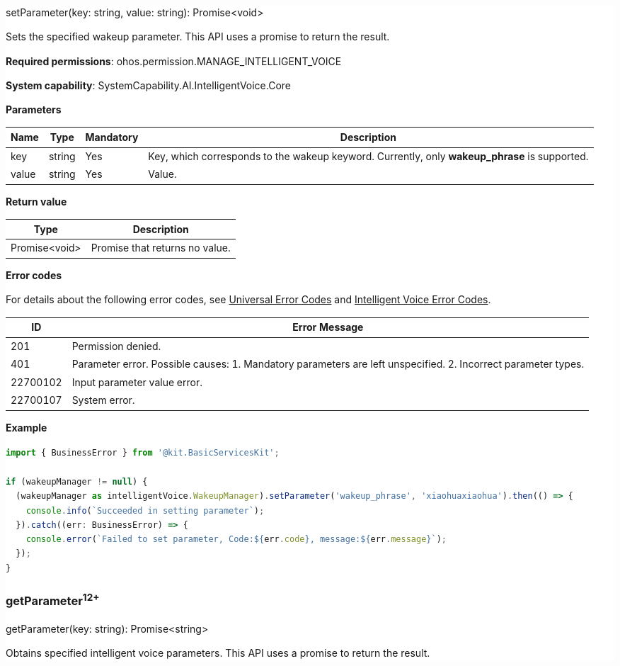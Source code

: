 setParameter(key: string, value: string): Promise\<void\>

Sets the specified wakeup parameter. This API uses a promise to return the result.

**Required permissions**: ohos.permission.MANAGE_INTELLIGENT_VOICE

**System capability**: SystemCapability.AI.IntelligentVoice.Core

**Parameters**

| Name    | Type                             | Mandatory| Description                                         |
| -------- | -------------------------------- | --- | ------------------------------------------- |
| key     | string                           | Yes  | Key, which corresponds to the wakeup keyword. Currently, only **wakeup_phrase** is supported.|
| value     | string                           | Yes  | Value.|

**Return value**

| Type                                            | Description                          |
| ----------------------------------------------- | ---------------------------- |
|  Promise&lt;void&gt;            | Promise that returns no value.                  |

**Error codes**

For details about the following error codes, see [Universal Error Codes](../errorcode-universal.md) and [Intelligent Voice Error Codes](errorcode-intelligentVoice.md).

| ID| Error Message|
| ------- | --------------------------------------------|
| 201 | Permission denied.                              |
| 401 | Parameter error. Possible causes: 1. Mandatory parameters are left unspecified. 2. Incorrect parameter types.|
| 22700102 | Input parameter value error.                            |
| 22700107 | System error.                            |

**Example**

```ts
import { BusinessError } from '@kit.BasicServicesKit';

if (wakeupManager != null) {
  (wakeupManager as intelligentVoice.WakeupManager).setParameter('wakeup_phrase', 'xiaohuaxiaohua').then(() => {
    console.info(`Succeeded in setting parameter`);
  }).catch((err: BusinessError) => {
    console.error(`Failed to set parameter, Code:${err.code}, message:${err.message}`);
  });
}
```

### getParameter<sup>12+</sup>

getParameter(key: string): Promise\<string\>

Obtains specified intelligent voice parameters. This API uses a promise to return the result.
